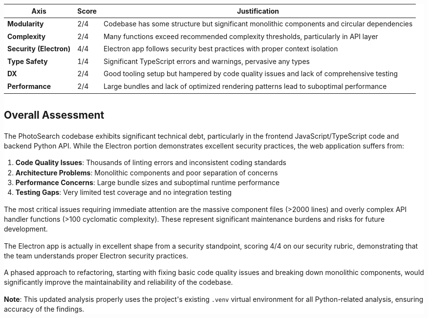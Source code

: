 | Axis | Score | Justification |
|------|-------|---------------|
| **Modularity** | 2/4 | Codebase has some structure but significant monolithic components and circular dependencies |
| **Complexity** | 2/4 | Many functions exceed recommended complexity thresholds, particularly in API layer |
| **Security (Electron)** | 4/4 | Electron app follows security best practices with proper context isolation |
| **Type Safety** | 1/4 | Significant TypeScript errors and warnings, pervasive any types |
| **DX** | 2/4 | Good tooling setup but hampered by code quality issues and lack of comprehensive testing |
| **Performance** | 2/4 | Large bundles and lack of optimized rendering patterns lead to suboptimal performance |

## Overall Assessment

The PhotoSearch codebase exhibits significant technical debt, particularly in the frontend JavaScript/TypeScript code and backend Python API. While the Electron portion demonstrates excellent security practices, the web application suffers from:

1. **Code Quality Issues**: Thousands of linting errors and inconsistent coding standards
2. **Architecture Problems**: Monolithic components and poor separation of concerns
3. **Performance Concerns**: Large bundle sizes and suboptimal runtime performance
4. **Testing Gaps**: Very limited test coverage and no integration testing

The most critical issues requiring immediate attention are the massive component files (>2000 lines) and overly complex API handler functions (>100 cyclomatic complexity). These represent significant maintenance burdens and risks for future development.

The Electron app is actually in excellent shape from a security standpoint, scoring 4/4 on our security rubric, demonstrating that the team understands proper Electron security practices.

A phased approach to refactoring, starting with fixing basic code quality issues and breaking down monolithic components, would significantly improve the maintainability and reliability of the codebase.

**Note**: This updated analysis properly uses the project's existing `.venv` virtual environment for all Python-related analysis, ensuring accuracy of the findings.